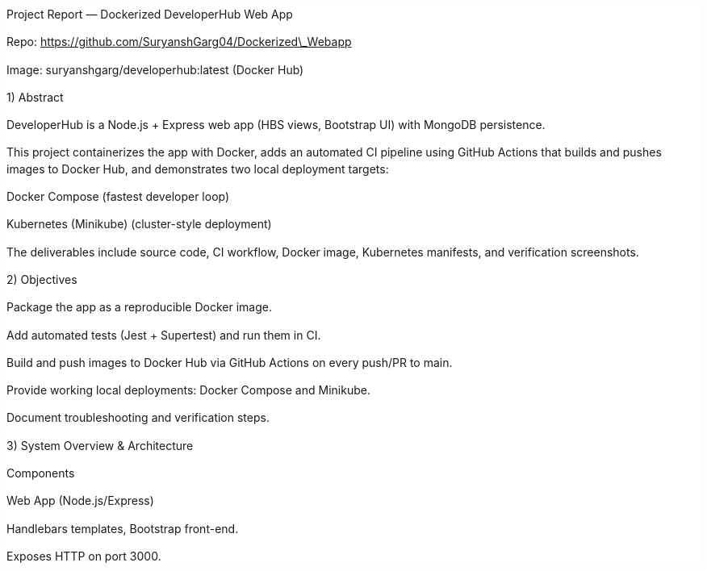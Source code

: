 Project Report — Dockerized DeveloperHub Web App



Repo: https://github.com/SuryanshGarg04/Dockerized\_Webapp



Image: suryanshgarg/developerhub:latest (Docker Hub)



1\) Abstract



DeveloperHub is a Node.js + Express web app (HBS views, Bootstrap UI) with MongoDB persistence.

This project containerizes the app with Docker, adds an automated CI pipeline using GitHub Actions that builds and pushes images to Docker Hub, and demonstrates two local deployment targets:



Docker Compose (fastest developer loop)



Kubernetes (Minikube) (cluster-style deployment)



The deliverables include source code, CI workflow, Docker image, Kubernetes manifests, and verification screenshots.



2\) Objectives



Package the app as a reproducible Docker image.



Add automated tests (Jest + Supertest) and run them in CI.



Build and push images to Docker Hub via GitHub Actions on every push/PR to main.



Provide working local deployments: Docker Compose and Minikube.



Document troubleshooting and verification steps.



3\) System Overview \& Architecture

Components



Web App (Node.js/Express)



Handlebars templates, Bootstrap front-end.



Exposes HTTP on port 3000.
